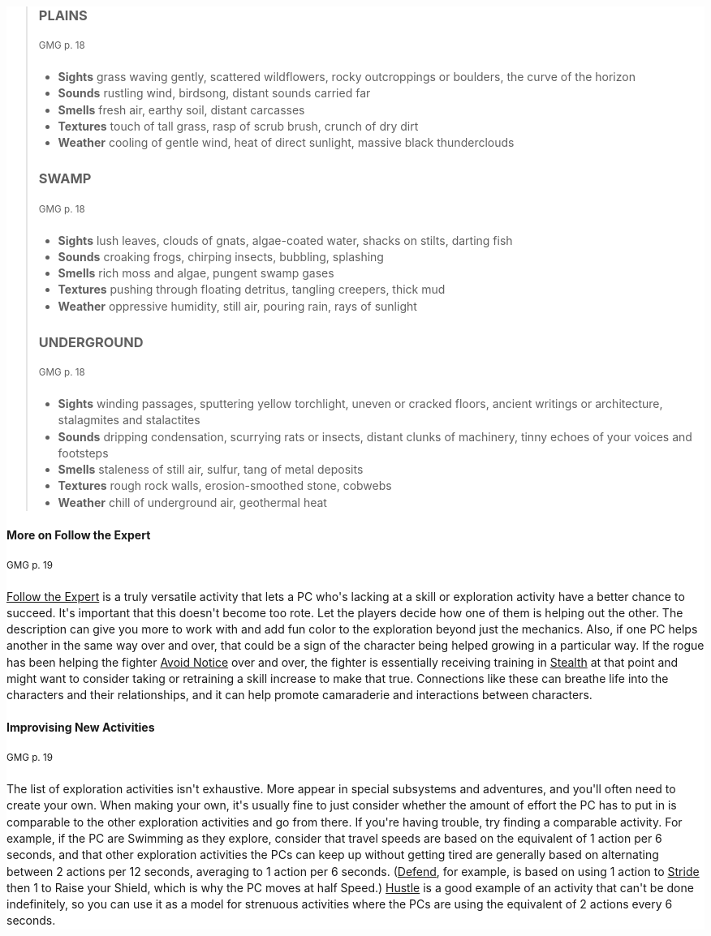 > ### PLAINS
> <sup>GMG p. 18</sup>
> 
> - **Sights** grass waving gently, scattered wildflowers, rocky outcroppings or boulders, the curve of the horizon
> - **Sounds** rustling wind, birdsong, distant sounds carried far
> - **Smells** fresh air, earthy soil, distant carcasses
> - **Textures** touch of tall grass, rasp of scrub brush, crunch of dry dirt
> - **Weather** cooling of gentle wind, heat of direct sunlight, massive black thunderclouds
> 
> ### SWAMP
> <sup>GMG p. 18</sup>
> 
> - **Sights** lush leaves, clouds of gnats, algae-coated water, shacks on stilts, darting fish
> - **Sounds** croaking frogs, chirping insects, bubbling, splashing
> - **Smells** rich moss and algae, pungent swamp gases
> - **Textures** pushing through floating detritus, tangling creepers, thick mud
> - **Weather** oppressive humidity, still air, pouring rain, rays of sunlight
> 
> ### UNDERGROUND
> <sup>GMG p. 18</sup>
> 
> - **Sights** winding passages, sputtering yellow torchlight, uneven or cracked floors, ancient writings or architecture, stalagmites and stalactites
> - **Sounds** dripping condensation, scurrying rats or insects, distant clunks of machinery, tinny echoes of your voices and footsteps
> - **Smells** staleness of still air, sulfur, tang of metal deposits
> - **Textures** rough rock walls, erosion-smoothed stone, cobwebs
> - **Weather** chill of underground air, geothermal heat

#### More on Follow the Expert
<sup>GMG p. 19</sup>

[Follow the Expert](/rules/actions/follow-the-expert.md) is a truly versatile activity that lets a PC who's lacking at a skill or exploration activity have a better chance to succeed. It's important that this doesn't become too rote. Let the players decide how one of them is helping out the other. The description can give you more to work with and add fun color to the exploration beyond just the mechanics. Also, if one PC helps another in the same way over and over, that could be a sign of the character being helped growing in a particular way. If the rogue has been helping the fighter [Avoid Notice](/rules/actions/avoid-notice.md) over and over, the fighter is essentially receiving training in [Stealth](/compendium/skills.md#Stealth) at that point and might want to consider taking or retraining a skill increase to make that true. Connections like these can breathe life into the characters and their relationships, and it can help promote camaraderie and interactions between characters.

#### Improvising New Activities
<sup>GMG p. 19</sup>

The list of exploration activities isn't exhaustive. More appear in special subsystems and adventures, and you'll often need to create your own. When making your own, it's usually fine to just consider whether the amount of effort the PC has to put in is comparable to the other exploration activities and go from there. If you're having trouble, try finding a comparable activity. For example, if the PC are Swimming as they explore, consider that travel speeds are based on the equivalent of 1 action per 6 seconds, and that other exploration activities the PCs can keep up without getting tired are generally based on alternating between 2 actions per 12 seconds, averaging to 1 action per 6 seconds. ([Defend](/rules/actions/defend.md), for example, is based on using 1 action to [Stride](/rules/actions/stride.md) then 1 to Raise your Shield, which is why the PC moves at half Speed.) [Hustle](/rules/actions/hustle.md) is a good example of an activity that can't be done indefinitely, so you can use it as a model for strenuous activities where the PCs are using the equivalent of 2 actions every 6 seconds.
